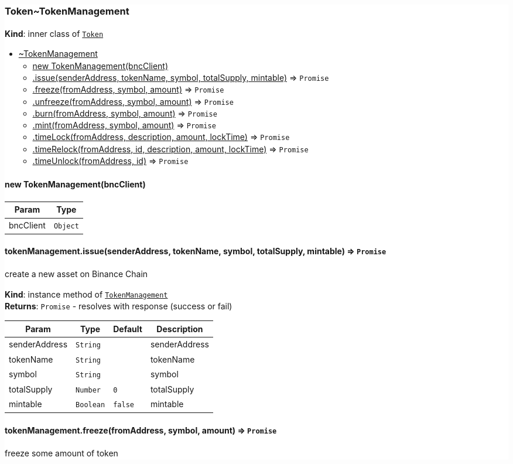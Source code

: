 <a name="module_Token..TokenManagement"></a>

### Token~TokenManagement
**Kind**: inner class of [<code>Token</code>](#module_Token)  

* [~TokenManagement](#module_Token..TokenManagement)
    * [new TokenManagement(bncClient)](#new_module_Token..TokenManagement_new)
    * [.issue(senderAddress, tokenName, symbol, totalSupply, mintable)](#module_Token..TokenManagement+issue) ⇒ <code>Promise</code>
    * [.freeze(fromAddress, symbol, amount)](#module_Token..TokenManagement+freeze) ⇒ <code>Promise</code>
    * [.unfreeze(fromAddress, symbol, amount)](#module_Token..TokenManagement+unfreeze) ⇒ <code>Promise</code>
    * [.burn(fromAddress, symbol, amount)](#module_Token..TokenManagement+burn) ⇒ <code>Promise</code>
    * [.mint(fromAddress, symbol, amount)](#module_Token..TokenManagement+mint) ⇒ <code>Promise</code>
    * [.timeLock(fromAddress, description, amount, lockTime)](#module_Token..TokenManagement+timeLock) ⇒ <code>Promise</code>
    * [.timeRelock(fromAddress, id, description, amount, lockTime)](#module_Token..TokenManagement+timeRelock) ⇒ <code>Promise</code>
    * [.timeUnlock(fromAddress, id)](#module_Token..TokenManagement+timeUnlock) ⇒ <code>Promise</code>

<a name="new_module_Token..TokenManagement_new"></a>

#### new TokenManagement(bncClient)

| Param | Type |
| --- | --- |
| bncClient | <code>Object</code> | 

<a name="module_Token..TokenManagement+issue"></a>

#### tokenManagement.issue(senderAddress, tokenName, symbol, totalSupply, mintable) ⇒ <code>Promise</code>
create a new asset on Binance Chain

**Kind**: instance method of [<code>TokenManagement</code>](#module_Token..TokenManagement)  
**Returns**: <code>Promise</code> - resolves with response (success or fail)  

| Param | Type | Default | Description |
| --- | --- | --- | --- |
| senderAddress | <code>String</code> |  | senderAddress |
| tokenName | <code>String</code> |  | tokenName |
| symbol | <code>String</code> |  | symbol |
| totalSupply | <code>Number</code> | <code>0</code> | totalSupply |
| mintable | <code>Boolean</code> | <code>false</code> | mintable |

<a name="module_Token..TokenManagement+freeze"></a>

#### tokenManagement.freeze(fromAddress, symbol, amount) ⇒ <code>Promise</code>
freeze some amount of token
